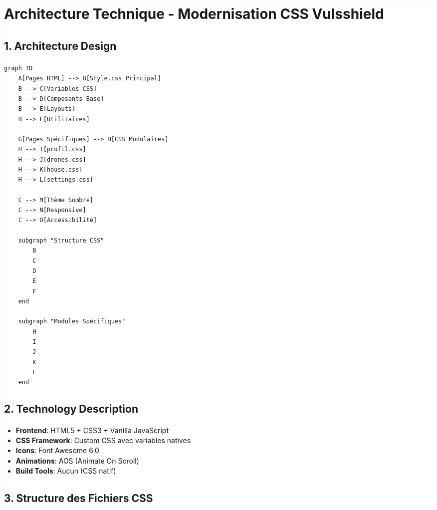 # Architecture Technique - Modernisation CSS Vulsshield

## 1. Architecture Design

```mermaid
graph TD
    A[Pages HTML] --> B[Style.css Principal]
    B --> C[Variables CSS]
    B --> D[Composants Base]
    B --> E[Layouts]
    B --> F[Utilitaires]
    
    G[Pages Spécifiques] --> H[CSS Modulaires]
    H --> I[profil.css]
    H --> J[drones.css]
    H --> K[house.css]
    H --> L[settings.css]
    
    C --> M[Thème Sombre]
    C --> N[Responsive]
    C --> O[Accessibilité]
    
    subgraph "Structure CSS"
        B
        C
        D
        E
        F
    end
    
    subgraph "Modules Spécifiques"
        H
        I
        J
        K
        L
    end
```

## 2. Technology Description

- **Frontend**: HTML5 + CSS3 + Vanilla JavaScript
- **CSS Framework**: Custom CSS avec variables natives
- **Icons**: Font Awesome 6.0
- **Animations**: AOS (Animate On Scroll)
- **Build Tools**: Aucun (CSS natif)

## 3. Structure des Fichiers CSS

